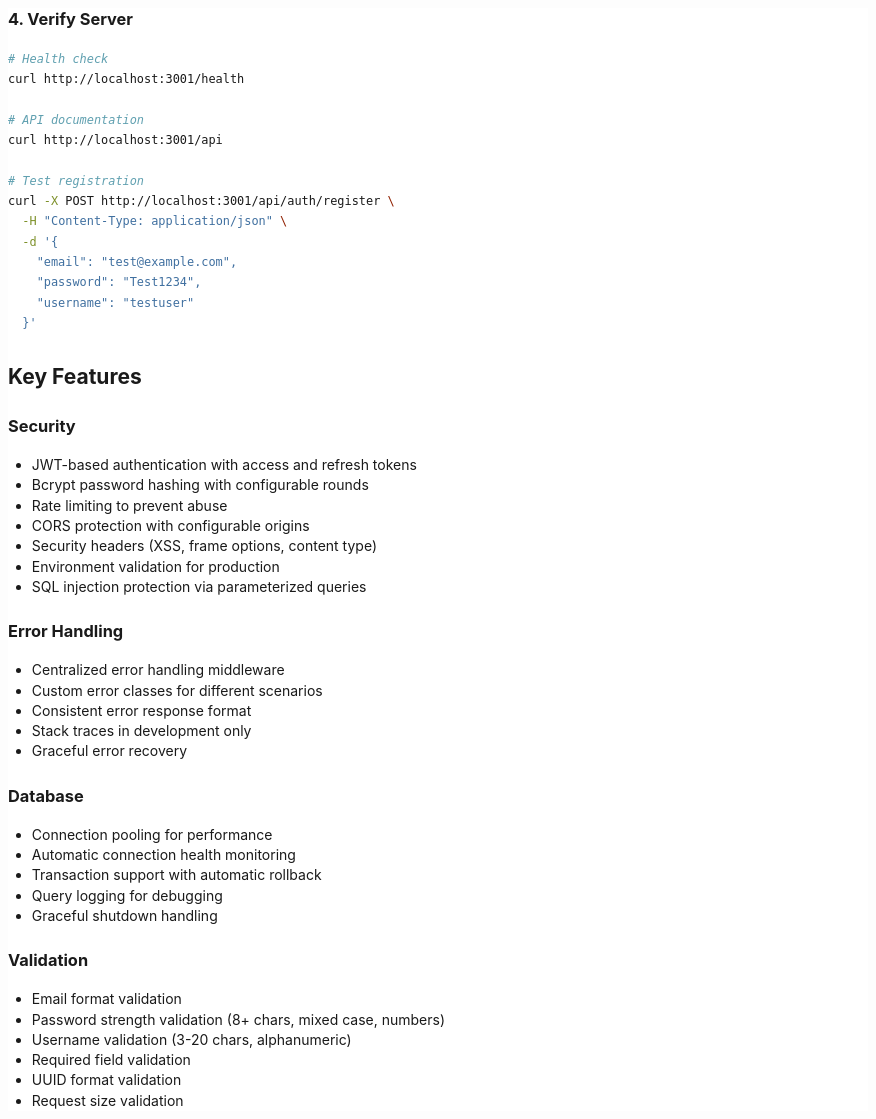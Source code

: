 ### 4. Verify Server

```bash
# Health check
curl http://localhost:3001/health

# API documentation
curl http://localhost:3001/api

# Test registration
curl -X POST http://localhost:3001/api/auth/register \
  -H "Content-Type: application/json" \
  -d '{
    "email": "test@example.com",
    "password": "Test1234",
    "username": "testuser"
  }'
```

## Key Features

### Security
- JWT-based authentication with access and refresh tokens
- Bcrypt password hashing with configurable rounds
- Rate limiting to prevent abuse
- CORS protection with configurable origins
- Security headers (XSS, frame options, content type)
- Environment validation for production
- SQL injection protection via parameterized queries

### Error Handling
- Centralized error handling middleware
- Custom error classes for different scenarios
- Consistent error response format
- Stack traces in development only
- Graceful error recovery

### Database
- Connection pooling for performance
- Automatic connection health monitoring
- Transaction support with automatic rollback
- Query logging for debugging
- Graceful shutdown handling

### Validation
- Email format validation
- Password strength validation (8+ chars, mixed case, numbers)
- Username validation (3-20 chars, alphanumeric)
- Required field validation
- UUID format validation
- Request size validation
